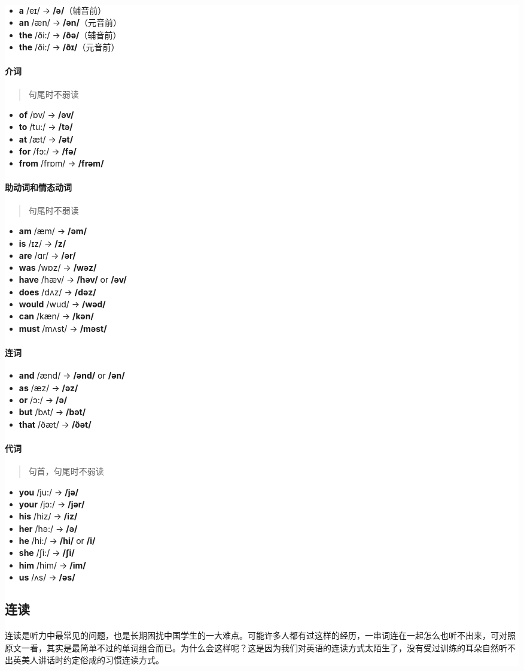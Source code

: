- **a**      /eɪ/ -> **/ə/**（辅音前）
- **an**     /æn/ -> **/ən/**（元音前）
- **the**    /ði:/ -> **/ðə/**（辅音前）
- **the**    /ði:/ -> **/ðɪ/**（元音前）

#### 介词

> 句尾时不弱读

- **of**     /ɒv/ -> **/əv/**
- **to**     /tu:/ -> **/tə/**
- **at**     /æt/ -> **/ət/**
- **for**    /fɔ:/ -> **/fə/**
- **from**   /frɒm/ -> **/frəm/**

#### 助动词和情态动词

> 句尾时不弱读

- **am**     /æm/ -> **/əm/**
- **is**     /ɪz/ -> **/z/**
- **are**     /ɑr/ -> **/ər/**
- **was**    /wɒz/ -> **/wəz/**
- **have**    /hæv/ -> **/həv/** or **/əv/**
- **does**   /dʌz/ -> **/dəz/**
- **would**  /wud/ -> **/wəd/**
- **can**    /kæn/ -> **/kən/**
- **must**   /mʌst/ -> **/məst/**

#### 连词

- **and**    /ænd/ -> **/ənd/** or **/ən/**
- **as**     /æz/ -> **/əz/**
- **or**     /ɔ:/ -> **/ə/**
- **but**    /bʌt/ -> **/bət/**
- **that**   /ðæt/ -> **/ðət/**

#### 代词

 > 句首，句尾时不弱读

- **you**    /ju:/ -> **/jə/**
- **your**   /jɔ:/ -> **/jər/**
- **his**    /hiz/ -> **/iz/**
- **her**    /hə:/ -> **/ə/**
- **he**     /hi:/ -> **/hi/** or **/i/**
- **she**    /ʃi:/ -> **/ʃi/**
- **him**    /him/ -> **/im/**
- **us**     /ʌs/ -> **/əs/**

## 连读

连读是听力中最常见的问题，也是长期困扰中国学生的一大难点。可能许多人都有过这样的经历，一串词连在一起怎么也听不出来，可对照原文一看，其实是最简单不过的单词组合而已。为什么会这样呢？这是因为我们对英语的连读方式太陌生了，没有受过训练的耳朵自然听不出英美人讲话时约定俗成的习惯连读方式。
